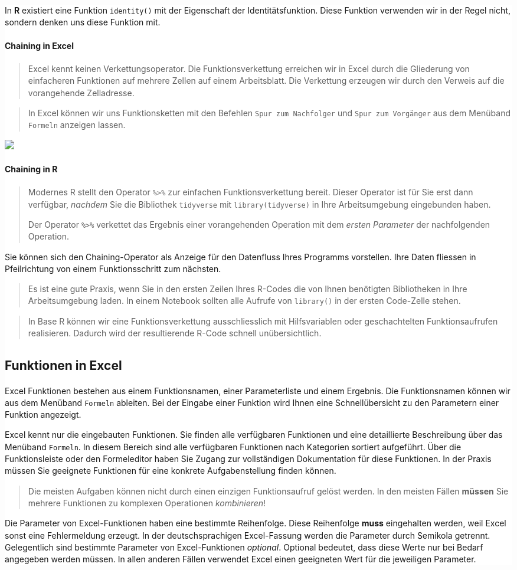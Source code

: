 In **R** existiert eine Funktion `identity()` mit der Eigenschaft der Identitätsfunktion. Diese Funktion verwenden wir in der Regel nicht, sondern denken uns diese Funktion mit. 

#### Chaining in Excel 

> Excel kennt keinen Verkettungsoperator. Die Funktionsverkettung erreichen wir in Excel durch die Gliederung von einfacheren Funktionen auf mehrere Zellen auf einem Arbeitsblatt. Die Verkettung erzeugen wir durch den Verweis auf die vorangehende Zelladresse. 

> In Excel können wir uns Funktionsketten mit den Befehlen `Spur zum Nachfolger` und `Spur zum Vorgänger` aus dem Menüband `Formeln` anzeigen lassen.

<a href="https://github.com/dxiai/ct-resourcen/blob/main/bilder/funktionen/excel_chaining_verfolgen.png?raw=true"><img src="https://github.com/dxiai/ct-resourcen/blob/main/bilder/funktionen/excel_chaining_verfolgen.png?raw=true" width="600"></a>

#### Chaining in R

> Modernes R stellt den  Operator `%>%` zur einfachen Funktionsverkettung bereit. Dieser Operator ist für Sie erst dann verfügbar, *nachdem* Sie die Bibliothek `tidyverse` mit `library(tidyverse)` in Ihre Arbeitsumgebung eingebunden haben.
> 
> Der Operator `%>%` verkettet das Ergebnis einer vorangehenden Operation mit dem *ersten Parameter* der nachfolgenden Operation.

Sie können sich den Chaining-Operator als Anzeige für den Datenfluss Ihres Programms vorstellen. Ihre Daten fliessen in Pfeilrichtung von einem Funktionsschritt zum nächsten.

> Es ist eine gute Praxis, wenn Sie in den ersten Zeilen Ihres R-Codes die von Ihnen benötigten Bibliotheken in Ihre Arbeitsumgebung laden. In einem Notebook sollten alle Aufrufe von `library()` in der ersten Code-Zelle stehen. 

> In Base R können wir eine Funktionsverkettung ausschliesslich mit Hilfsvariablen oder geschachtelten Funktionsaufrufen realisieren. Dadurch wird der resultierende R-Code schnell unübersichtlich.


## Funktionen in Excel

Excel Funktionen bestehen aus einem Funktionsnamen, einer Parameterliste und einem Ergebnis. Die Funktionsnamen können wir aus dem Menüband `Formeln` ableiten. Bei der Eingabe einer Funktion wird Ihnen eine Schnellübersicht zu den Parametern einer Funktion angezeigt. 

Excel kennt nur die eingebauten Funktionen. Sie finden alle verfügbaren Funktionen und eine detaillierte Beschreibung über das Menüband `Formeln`. In diesem Bereich sind alle verfügbaren Funktionen nach Kategorien sortiert aufgeführt. Über die Funktionsleiste oder den Formeleditor haben Sie Zugang zur vollständigen Dokumentation für diese Funktionen. In der Praxis müssen Sie geeignete Funktionen für eine konkrete Aufgabenstellung finden können. 

> Die meisten Aufgaben können nicht durch einen einzigen Funktionsaufruf gelöst werden. In den meisten Fällen **müssen** Sie mehrere Funktionen zu komplexen Operationen *kombinieren*!


Die Parameter von Excel-Funktionen haben eine bestimmte Reihenfolge. Diese Reihenfolge **muss** eingehalten werden, weil Excel sonst eine Fehlermeldung erzeugt. In der deutschsprachigen Excel-Fassung werden die Parameter durch Semikola getrennt. Gelegentlich sind bestimmte Parameter von Excel-Funktionen *optional*. Optional bedeutet, dass diese Werte nur bei Bedarf angegeben werden müssen. In allen anderen Fällen verwendet Excel einen geeigneten Wert für die jeweiligen Parameter.
